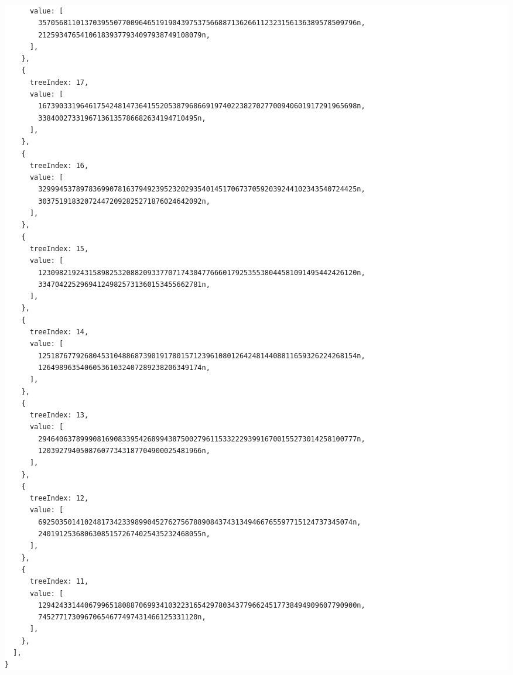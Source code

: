           value: [
            3570568110137039550770096465191904397537566887136266112323156136389578509796n,
            212593476541061839377934097938749108079n,
          ],
        },
        {
          treeIndex: 17,
          value: [
            1673903319646175424814736415520538796866919740223827027700940601917291965698n,
            33840027331967136135786682634194710495n,
          ],
        },
        {
          treeIndex: 16,
          value: [
            3299945378978369907816379492395232029354014517067370592039244102343540724425n,
            303751918320724472092825271876024642092n,
          ],
        },
        {
          treeIndex: 15,
          value: [
            1230982192431589825320882093377071743047766601792535538044581091495442426120n,
            334704225296941249825731360153455662781n,
          ],
        },
        {
          treeIndex: 14,
          value: [
            1251876779268045310488687390191780157123961080126424814408811659326224268154n,
            126498963540605361032407289238206349174n,
          ],
        },
        {
          treeIndex: 13,
          value: [
            2946406378999081690833954268994387500279611533222939916700155273014258100777n,
            120392794050876077343187704900025481966n,
          ],
        },
        {
          treeIndex: 12,
          value: [
            692503501410248173423398990452762756788908437431349466765597715124737345074n,
            240191253680630851572674025435232468055n,
          ],
        },
        {
          treeIndex: 11,
          value: [
            1294243314406799651808870699341032231654297803437796624517738494909607790900n,
            74527717309670654677497431466125331120n,
          ],
        },
      ],
    }
